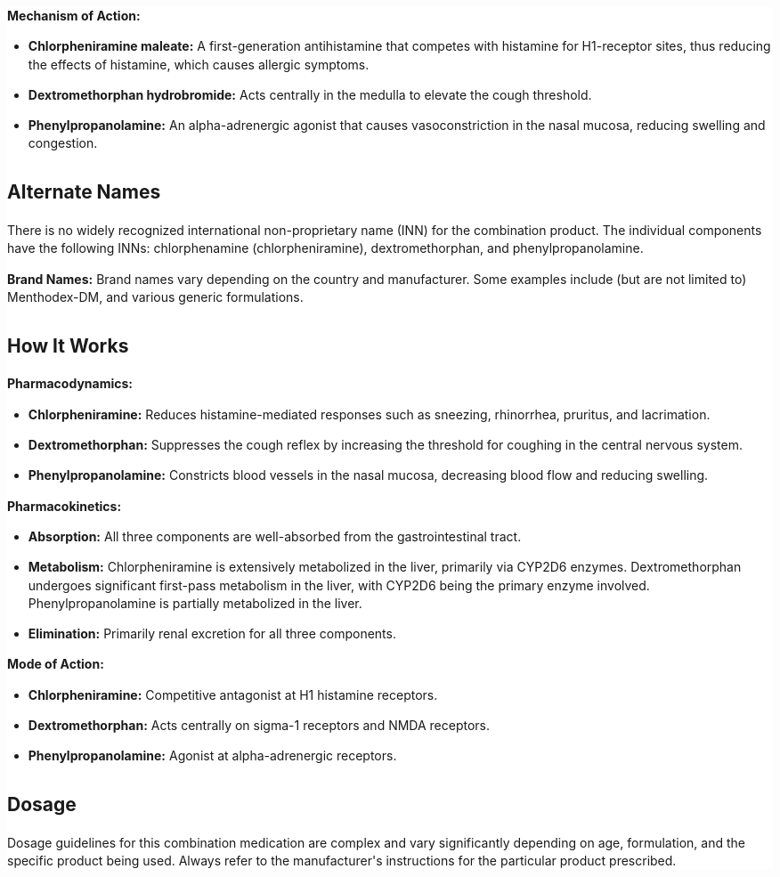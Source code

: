 
**Mechanism of Action:**

* **Chlorpheniramine maleate:**  A first-generation antihistamine that competes with histamine for H1-receptor sites, thus reducing the effects of histamine, which causes allergic symptoms.

* **Dextromethorphan hydrobromide:**  Acts centrally in the medulla to elevate the cough threshold.

* **Phenylpropanolamine:**  An alpha-adrenergic agonist that causes vasoconstriction in the nasal mucosa, reducing swelling and congestion.


## **Alternate Names**

There is no widely recognized international non-proprietary name (INN) for the combination product. The individual components have the following INNs:  chlorphenamine (chlorpheniramine), dextromethorphan, and phenylpropanolamine.

**Brand Names:**
Brand names vary depending on the country and manufacturer. Some examples include (but are not limited to) Menthodex-DM, and various generic formulations.


## **How It Works**

**Pharmacodynamics:**

* **Chlorpheniramine:** Reduces histamine-mediated responses such as sneezing, rhinorrhea, pruritus, and lacrimation.

* **Dextromethorphan:**  Suppresses the cough reflex by increasing the threshold for coughing in the central nervous system.

* **Phenylpropanolamine:** Constricts blood vessels in the nasal mucosa, decreasing blood flow and reducing swelling.

**Pharmacokinetics:**

* **Absorption:** All three components are well-absorbed from the gastrointestinal tract.

* **Metabolism:** Chlorpheniramine is extensively metabolized in the liver, primarily via CYP2D6 enzymes. Dextromethorphan undergoes significant first-pass metabolism in the liver, with CYP2D6 being the primary enzyme involved. Phenylpropanolamine is partially metabolized in the liver.

* **Elimination:** Primarily renal excretion for all three components.

**Mode of Action:**

* **Chlorpheniramine:** Competitive antagonist at H1 histamine receptors.

* **Dextromethorphan:**  Acts centrally on sigma-1 receptors and NMDA receptors.

* **Phenylpropanolamine:** Agonist at alpha-adrenergic receptors.


## **Dosage**

Dosage guidelines for this combination medication are complex and vary significantly depending on age, formulation, and the specific product being used. Always refer to the manufacturer's instructions for the particular product prescribed.
